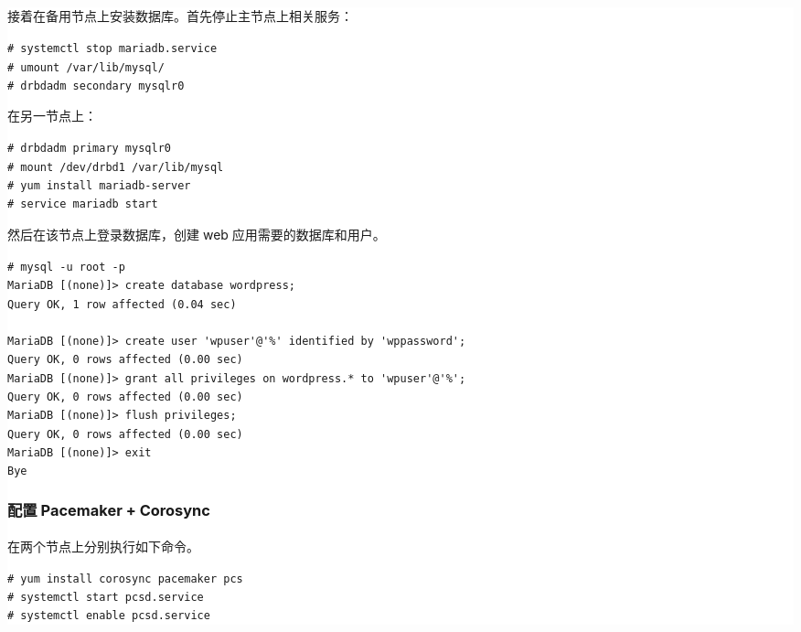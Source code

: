 
接着在备用节点上安装数据库。首先停止主节点上相关服务：


	# systemctl stop mariadb.service
	# umount /var/lib/mysql/
	# drbdadm secondary mysqlr0


在另一节点上：


	# drbdadm primary mysqlr0
	# mount /dev/drbd1 /var/lib/mysql
	# yum install mariadb-server
	# service mariadb start


然后在该节点上登录数据库，创建 web 应用需要的数据库和用户。


	# mysql -u root -p
	MariaDB [(none)]> create database wordpress;
	Query OK, 1 row affected (0.04 sec)

	MariaDB [(none)]> create user 'wpuser'@'%' identified by 'wppassword';
	Query OK, 0 rows affected (0.00 sec)
	MariaDB [(none)]> grant all privileges on wordpress.* to 'wpuser'@'%';
	Query OK, 0 rows affected (0.00 sec)
	MariaDB [(none)]> flush privileges;
	Query OK, 0 rows affected (0.00 sec)
	MariaDB [(none)]> exit
	Bye

### 配置 Pacemaker + Corosync

在两个节点上分别执行如下命令。


	# yum install corosync pacemaker pcs
	# systemctl start pcsd.service
	# systemctl enable pcsd.service
